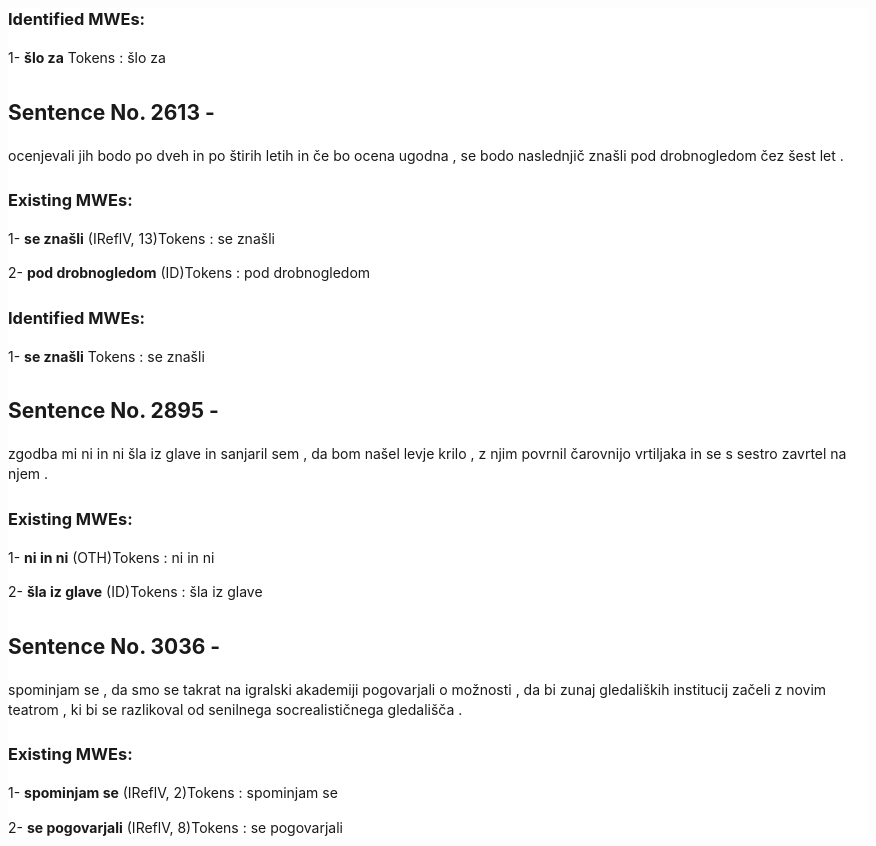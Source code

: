 ### Identified MWEs: 
1- **šlo za** Tokens : 
šlo
za

## Sentence No. 2613 - 
ocenjevali jih bodo po dveh in po štirih letih in če bo ocena ugodna , se bodo naslednjič znašli pod drobnogledom čez šest let . 
### Existing MWEs: 
1- **se znašli** (IReflV, 13)Tokens : 
se
znašli

2- **pod drobnogledom** (ID)Tokens : 
pod
drobnogledom

### Identified MWEs: 
1- **se znašli** Tokens : 
se
znašli

## Sentence No. 2895 - 
zgodba mi ni in ni šla iz glave in sanjaril sem , da bom našel levje krilo , z njim povrnil čarovnijo vrtiljaka in se s sestro zavrtel na njem . 
### Existing MWEs: 
1- **ni in ni** (OTH)Tokens : 
ni
in
ni

2- **šla iz glave** (ID)Tokens : 
šla
iz
glave

## Sentence No. 3036 - 
spominjam se , da smo se takrat na igralski akademiji pogovarjali o možnosti , da bi zunaj gledaliških institucij začeli z novim teatrom , ki bi se razlikoval od senilnega socrealističnega gledališča . 
### Existing MWEs: 
1- **spominjam se** (IReflV, 2)Tokens : 
spominjam
se

2- **se pogovarjali** (IReflV, 8)Tokens : 
se
pogovarjali
